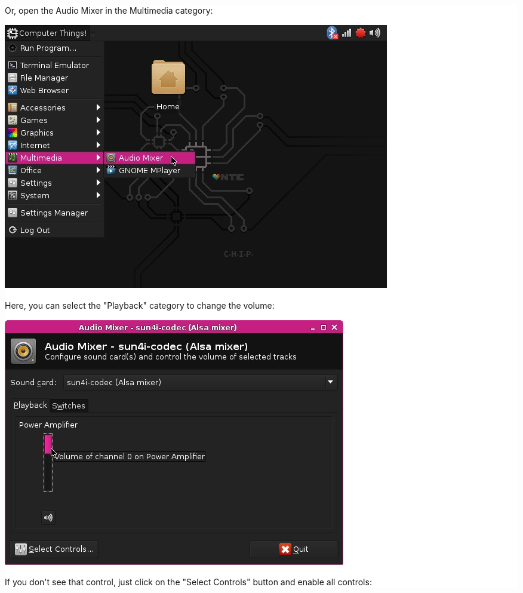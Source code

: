 Or, open the Audio Mixer in the Multimedia category:

![Open Audio Mixer app in Multimedia category](/images/screen_audiomixermenu.jpg)

Here, you can select the "Playback" category to change the volume:

![Control panel for sound](/images/screen_audiosettings03.jpg)

If you don't see that control, just click on the "Select Controls" button and enable all controls:
